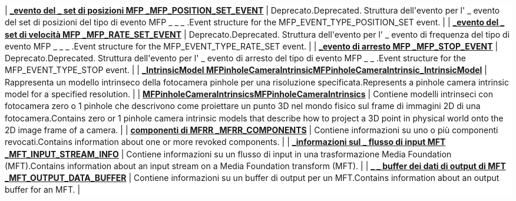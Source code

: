 | [<span data-ttu-id="1d1bf-289">**\_evento del \_ set di posizioni MFP \_**</span><span class="sxs-lookup"><span data-stu-id="1d1bf-289">**MFP\_POSITION\_SET\_EVENT**</span></span>](/windows/desktop/api/mfplay/ns-mfplay-mfp_position_set_event)                                            | <span data-ttu-id="1d1bf-290">Deprecato.</span><span class="sxs-lookup"><span data-stu-id="1d1bf-290">Deprecated.</span></span> <span data-ttu-id="1d1bf-291">Struttura dell'evento per l' \_ evento del set di posizioni del tipo di evento MFP \_ \_ \_ .</span><span class="sxs-lookup"><span data-stu-id="1d1bf-291">Event structure for the MFP\_EVENT\_TYPE\_POSITION\_SET event.</span></span>                                                                                                                                 |
| [<span data-ttu-id="1d1bf-292">**\_evento del \_ set di velocità MFP \_**</span><span class="sxs-lookup"><span data-stu-id="1d1bf-292">**MFP\_RATE\_SET\_EVENT**</span></span>](/windows/desktop/api/mfplay/ns-mfplay-mfp_rate_set_event)                                                    | <span data-ttu-id="1d1bf-293">Deprecato.</span><span class="sxs-lookup"><span data-stu-id="1d1bf-293">Deprecated.</span></span> <span data-ttu-id="1d1bf-294">Struttura dell'evento per l' \_ evento di frequenza del tipo di evento MFP \_ \_ \_ .</span><span class="sxs-lookup"><span data-stu-id="1d1bf-294">Event structure for the MFP\_EVENT\_TYPE\_RATE\_SET event.</span></span>                                                                                                                                     |
| [<span data-ttu-id="1d1bf-295">**\_evento di arresto MFP \_**</span><span class="sxs-lookup"><span data-stu-id="1d1bf-295">**MFP\_STOP\_EVENT**</span></span>](/windows/desktop/api/mfplay/ns-mfplay-mfp_stop_event)                                                             | <span data-ttu-id="1d1bf-296">Deprecato.</span><span class="sxs-lookup"><span data-stu-id="1d1bf-296">Deprecated.</span></span> <span data-ttu-id="1d1bf-297">Struttura dell'evento per l' \_ evento di arresto del tipo di evento MFP \_ \_ .</span><span class="sxs-lookup"><span data-stu-id="1d1bf-297">Event structure for the MFP\_EVENT\_TYPE\_STOP event.</span></span>                                                                                                                                          |
| [<span data-ttu-id="1d1bf-298">**\_IntrinsicModel MFPinholeCameraIntrinsic**</span><span class="sxs-lookup"><span data-stu-id="1d1bf-298">**MFPinholeCameraIntrinsic\_IntrinsicModel**</span></span>](/windows/desktop/api/mfapi/ns-mfapi-mfpinholecameraintrinsic_intrinsicmodel)            | <span data-ttu-id="1d1bf-299">Rappresenta un modello intrinseco della fotocamera pinhole per una risoluzione specificata.</span><span class="sxs-lookup"><span data-stu-id="1d1bf-299">Represents a pinhole camera intrinsic model for a specified resolution.</span></span>                                                                                                                                    |
| [<span data-ttu-id="1d1bf-300">**MFPinholeCameraIntrinsics**</span><span class="sxs-lookup"><span data-stu-id="1d1bf-300">**MFPinholeCameraIntrinsics**</span></span>](/windows/desktop/api/mfapi/ns-mfapi-mfpinholecameraintrinsics)                                         | <span data-ttu-id="1d1bf-301">Contiene modelli intrinseci con fotocamera zero o 1 pinhole che descrivono come proiettare un punto 3D nel mondo fisico sul frame di immagini 2D di una fotocamera.</span><span class="sxs-lookup"><span data-stu-id="1d1bf-301">Contains zero or 1 pinhole camera intrinsic models that describe how to project a 3D point in physical world onto the 2D image frame of a camera.</span></span>                                                          |
| [<span data-ttu-id="1d1bf-302">**componenti di MFRR \_**</span><span class="sxs-lookup"><span data-stu-id="1d1bf-302">**MFRR\_COMPONENTS**</span></span>](/windows/desktop/api/mfidl/ns-mfidl-mfrr_components)                                                            | <span data-ttu-id="1d1bf-303">Contiene informazioni su uno o più componenti revocati.</span><span class="sxs-lookup"><span data-stu-id="1d1bf-303">Contains information about one or more revoked components.</span></span>                                                                                                                                                 |
| [<span data-ttu-id="1d1bf-304">**\_informazioni sul \_ flusso di input MFT \_**</span><span class="sxs-lookup"><span data-stu-id="1d1bf-304">**MFT\_INPUT\_STREAM\_INFO**</span></span>](/windows/desktop/api/mftransform/ns-mftransform-mft_input_stream_info)                                              | <span data-ttu-id="1d1bf-305">Contiene informazioni su un flusso di input in una trasformazione Media Foundation (MFT).</span><span class="sxs-lookup"><span data-stu-id="1d1bf-305">Contains information about an input stream on a Media Foundation transform (MFT).</span></span>                                                                                                                          |
| [<span data-ttu-id="1d1bf-306">**\_ \_ buffer dei dati di output di MFT \_**</span><span class="sxs-lookup"><span data-stu-id="1d1bf-306">**MFT\_OUTPUT\_DATA\_BUFFER**</span></span>](/windows/desktop/api/mftransform/ns-mftransform-mft_output_data_buffer)                                            | <span data-ttu-id="1d1bf-307">Contiene informazioni su un buffer di output per un MFT.</span><span class="sxs-lookup"><span data-stu-id="1d1bf-307">Contains information about an output buffer for an MFT.</span></span>                                                                                                                                                    |